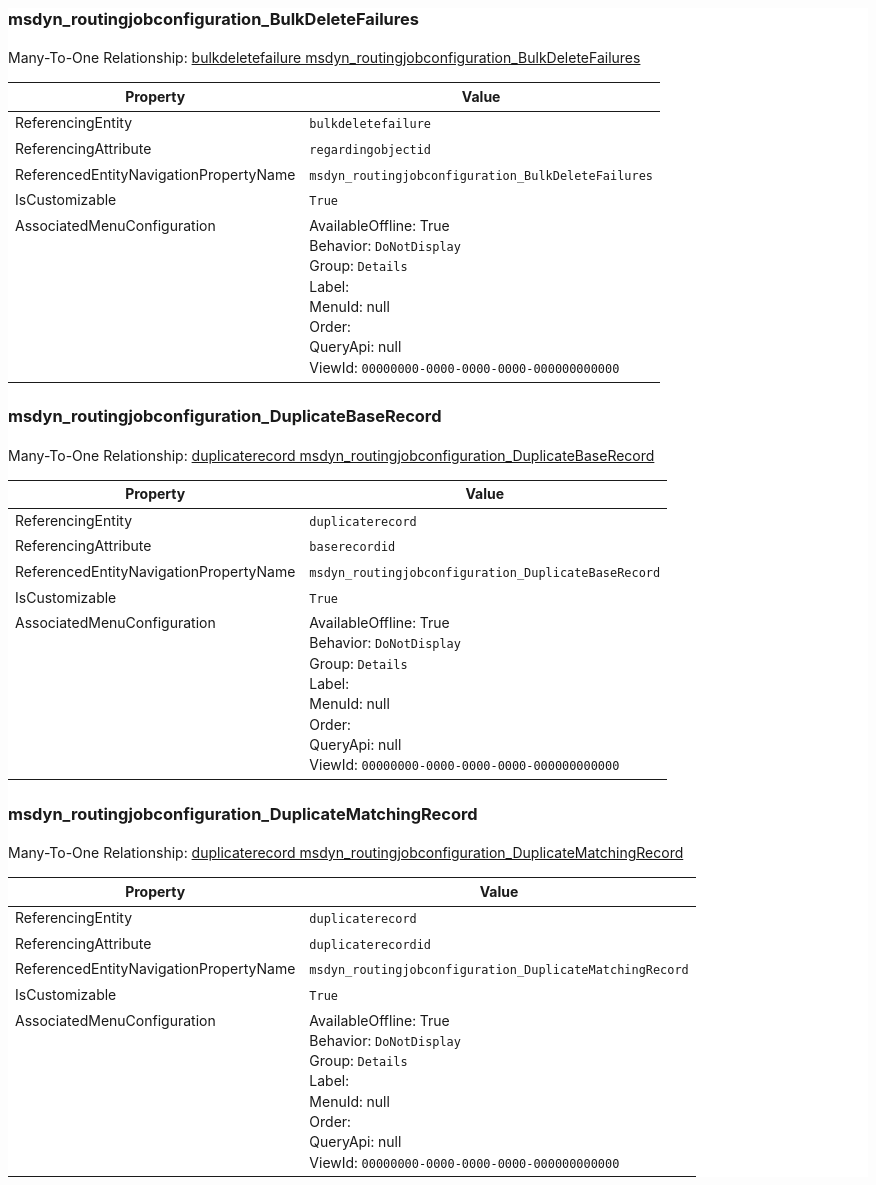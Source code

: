 ### <a name="BKMK_msdyn_routingjobconfiguration_BulkDeleteFailures"></a> msdyn_routingjobconfiguration_BulkDeleteFailures

Many-To-One Relationship: [bulkdeletefailure msdyn_routingjobconfiguration_BulkDeleteFailures](bulkdeletefailure.md#BKMK_msdyn_routingjobconfiguration_BulkDeleteFailures)

|Property|Value|
|---|---|
|ReferencingEntity|`bulkdeletefailure`|
|ReferencingAttribute|`regardingobjectid`|
|ReferencedEntityNavigationPropertyName|`msdyn_routingjobconfiguration_BulkDeleteFailures`|
|IsCustomizable|`True`|
|AssociatedMenuConfiguration|AvailableOffline: True<br />Behavior: `DoNotDisplay`<br />Group: `Details`<br />Label: <br />MenuId: null<br />Order: <br />QueryApi: null<br />ViewId: `00000000-0000-0000-0000-000000000000`|

### <a name="BKMK_msdyn_routingjobconfiguration_DuplicateBaseRecord"></a> msdyn_routingjobconfiguration_DuplicateBaseRecord

Many-To-One Relationship: [duplicaterecord msdyn_routingjobconfiguration_DuplicateBaseRecord](duplicaterecord.md#BKMK_msdyn_routingjobconfiguration_DuplicateBaseRecord)

|Property|Value|
|---|---|
|ReferencingEntity|`duplicaterecord`|
|ReferencingAttribute|`baserecordid`|
|ReferencedEntityNavigationPropertyName|`msdyn_routingjobconfiguration_DuplicateBaseRecord`|
|IsCustomizable|`True`|
|AssociatedMenuConfiguration|AvailableOffline: True<br />Behavior: `DoNotDisplay`<br />Group: `Details`<br />Label: <br />MenuId: null<br />Order: <br />QueryApi: null<br />ViewId: `00000000-0000-0000-0000-000000000000`|

### <a name="BKMK_msdyn_routingjobconfiguration_DuplicateMatchingRecord"></a> msdyn_routingjobconfiguration_DuplicateMatchingRecord

Many-To-One Relationship: [duplicaterecord msdyn_routingjobconfiguration_DuplicateMatchingRecord](duplicaterecord.md#BKMK_msdyn_routingjobconfiguration_DuplicateMatchingRecord)

|Property|Value|
|---|---|
|ReferencingEntity|`duplicaterecord`|
|ReferencingAttribute|`duplicaterecordid`|
|ReferencedEntityNavigationPropertyName|`msdyn_routingjobconfiguration_DuplicateMatchingRecord`|
|IsCustomizable|`True`|
|AssociatedMenuConfiguration|AvailableOffline: True<br />Behavior: `DoNotDisplay`<br />Group: `Details`<br />Label: <br />MenuId: null<br />Order: <br />QueryApi: null<br />ViewId: `00000000-0000-0000-0000-000000000000`|
